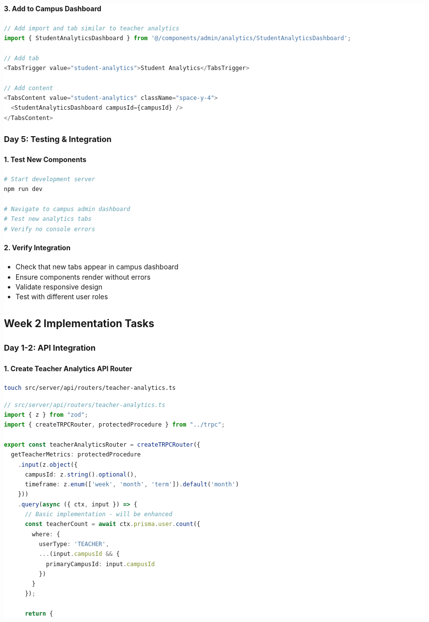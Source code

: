 #### **3. Add to Campus Dashboard**
```typescript
// Add import and tab similar to teacher analytics
import { StudentAnalyticsDashboard } from '@/components/admin/analytics/StudentAnalyticsDashboard';

// Add tab
<TabsTrigger value="student-analytics">Student Analytics</TabsTrigger>

// Add content
<TabsContent value="student-analytics" className="space-y-4">
  <StudentAnalyticsDashboard campusId={campusId} />
</TabsContent>
```

### Day 5: Testing & Integration

#### **1. Test New Components**
```bash
# Start development server
npm run dev

# Navigate to campus admin dashboard
# Test new analytics tabs
# Verify no console errors
```

#### **2. Verify Integration**
- Check that new tabs appear in campus dashboard
- Ensure components render without errors
- Validate responsive design
- Test with different user roles

## Week 2 Implementation Tasks

### Day 1-2: API Integration

#### **1. Create Teacher Analytics API Router**
```bash
touch src/server/api/routers/teacher-analytics.ts
```

```typescript
// src/server/api/routers/teacher-analytics.ts
import { z } from "zod";
import { createTRPCRouter, protectedProcedure } from "../trpc";

export const teacherAnalyticsRouter = createTRPCRouter({
  getTeacherMetrics: protectedProcedure
    .input(z.object({ 
      campusId: z.string().optional(),
      timeframe: z.enum(['week', 'month', 'term']).default('month')
    }))
    .query(async ({ ctx, input }) => {
      // Basic implementation - will be enhanced
      const teacherCount = await ctx.prisma.user.count({
        where: {
          userType: 'TEACHER',
          ...(input.campusId && {
            primaryCampusId: input.campusId
          })
        }
      });

      return {
```